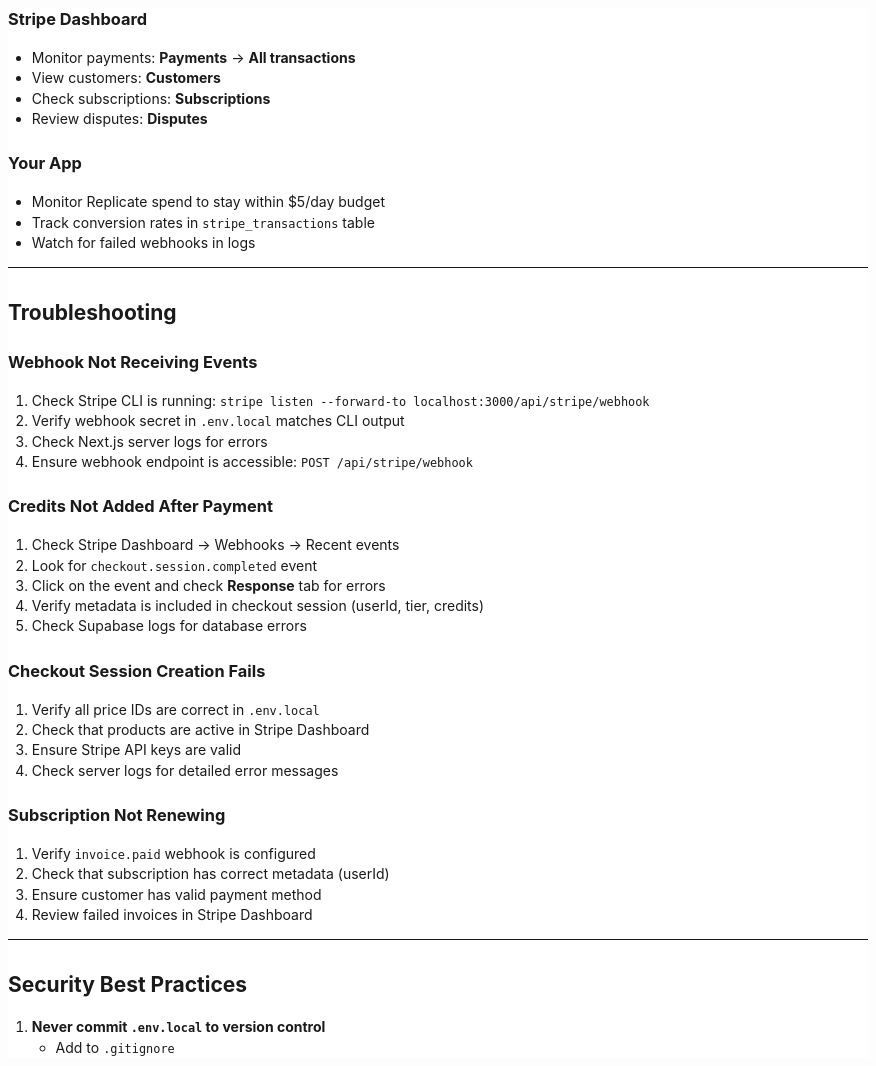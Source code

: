 ### Stripe Dashboard

- Monitor payments: **Payments** → **All transactions**
- View customers: **Customers**
- Check subscriptions: **Subscriptions**
- Review disputes: **Disputes**

### Your App

- Monitor Replicate spend to stay within $5/day budget
- Track conversion rates in `stripe_transactions` table
- Watch for failed webhooks in logs

---

## Troubleshooting

### Webhook Not Receiving Events

1. Check Stripe CLI is running: `stripe listen --forward-to localhost:3000/api/stripe/webhook`
2. Verify webhook secret in `.env.local` matches CLI output
3. Check Next.js server logs for errors
4. Ensure webhook endpoint is accessible: `POST /api/stripe/webhook`

### Credits Not Added After Payment

1. Check Stripe Dashboard → Webhooks → Recent events
2. Look for `checkout.session.completed` event
3. Click on the event and check **Response** tab for errors
4. Verify metadata is included in checkout session (userId, tier, credits)
5. Check Supabase logs for database errors

### Checkout Session Creation Fails

1. Verify all price IDs are correct in `.env.local`
2. Check that products are active in Stripe Dashboard
3. Ensure Stripe API keys are valid
4. Check server logs for detailed error messages

### Subscription Not Renewing

1. Verify `invoice.paid` webhook is configured
2. Check that subscription has correct metadata (userId)
3. Ensure customer has valid payment method
4. Review failed invoices in Stripe Dashboard

---

## Security Best Practices

1. **Never commit `.env.local` to version control**
   - Add to `.gitignore`
